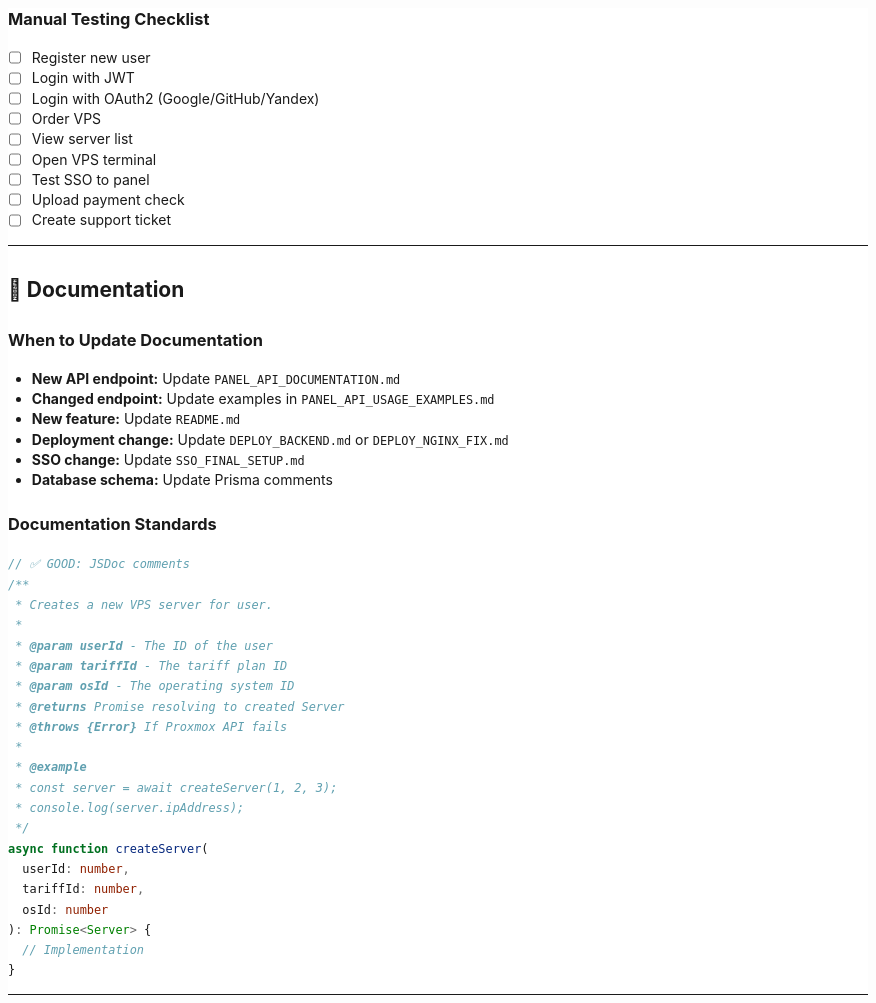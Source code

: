 ### Manual Testing Checklist

- [ ] Register new user
- [ ] Login with JWT
- [ ] Login with OAuth2 (Google/GitHub/Yandex)
- [ ] Order VPS
- [ ] View server list
- [ ] Open VPS terminal
- [ ] Test SSO to panel
- [ ] Upload payment check
- [ ] Create support ticket

---

## 📖 Documentation

### When to Update Documentation

- **New API endpoint:** Update `PANEL_API_DOCUMENTATION.md`
- **Changed endpoint:** Update examples in `PANEL_API_USAGE_EXAMPLES.md`
- **New feature:** Update `README.md`
- **Deployment change:** Update `DEPLOY_BACKEND.md` or `DEPLOY_NGINX_FIX.md`
- **SSO change:** Update `SSO_FINAL_SETUP.md`
- **Database schema:** Update Prisma comments

### Documentation Standards

```typescript
// ✅ GOOD: JSDoc comments
/**
 * Creates a new VPS server for user.
 * 
 * @param userId - The ID of the user
 * @param tariffId - The tariff plan ID
 * @param osId - The operating system ID
 * @returns Promise resolving to created Server
 * @throws {Error} If Proxmox API fails
 * 
 * @example
 * const server = await createServer(1, 2, 3);
 * console.log(server.ipAddress);
 */
async function createServer(
  userId: number,
  tariffId: number,
  osId: number
): Promise<Server> {
  // Implementation
}
```

---
